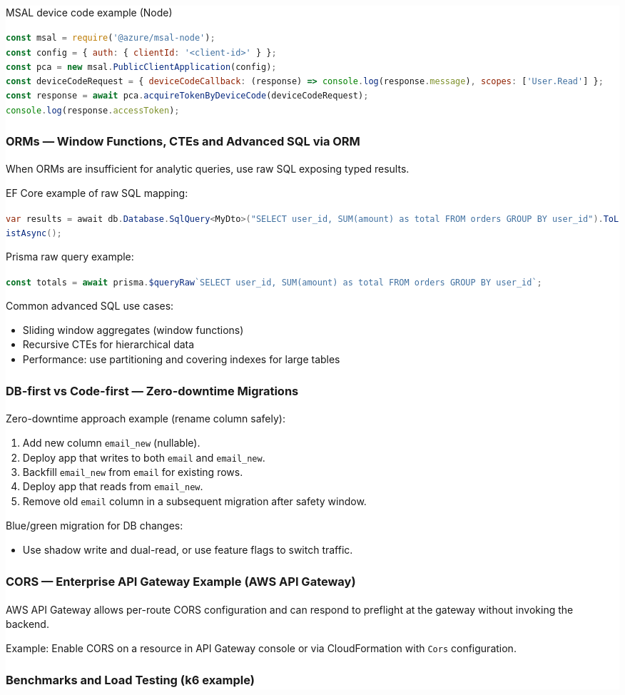 MSAL device code example (Node)

```js
const msal = require('@azure/msal-node');
const config = { auth: { clientId: '<client-id>' } };
const pca = new msal.PublicClientApplication(config);
const deviceCodeRequest = { deviceCodeCallback: (response) => console.log(response.message), scopes: ['User.Read'] };
const response = await pca.acquireTokenByDeviceCode(deviceCodeRequest);
console.log(response.accessToken);
```

### ORMs — Window Functions, CTEs and Advanced SQL via ORM

When ORMs are insufficient for analytic queries, use raw SQL exposing typed results.

EF Core example of raw SQL mapping:

```csharp
var results = await db.Database.SqlQuery<MyDto>("SELECT user_id, SUM(amount) as total FROM orders GROUP BY user_id").ToListAsync();
```

Prisma raw query example:

```ts
const totals = await prisma.$queryRaw`SELECT user_id, SUM(amount) as total FROM orders GROUP BY user_id`;
```

Common advanced SQL use cases:
- Sliding window aggregates (window functions)
- Recursive CTEs for hierarchical data
- Performance: use partitioning and covering indexes for large tables

### DB-first vs Code-first — Zero-downtime Migrations

Zero-downtime approach example (rename column safely):

1. Add new column `email_new` (nullable).
2. Deploy app that writes to both `email` and `email_new`.
3. Backfill `email_new` from `email` for existing rows.
4. Deploy app that reads from `email_new`.
5. Remove old `email` column in a subsequent migration after safety window.

Blue/green migration for DB changes:
- Use shadow write and dual-read, or use feature flags to switch traffic.

### CORS — Enterprise API Gateway Example (AWS API Gateway)

AWS API Gateway allows per-route CORS configuration and can respond to preflight at the gateway without invoking the backend.

Example: Enable CORS on a resource in API Gateway console or via CloudFormation with `Cors` configuration.

### Benchmarks and Load Testing (k6 example)
